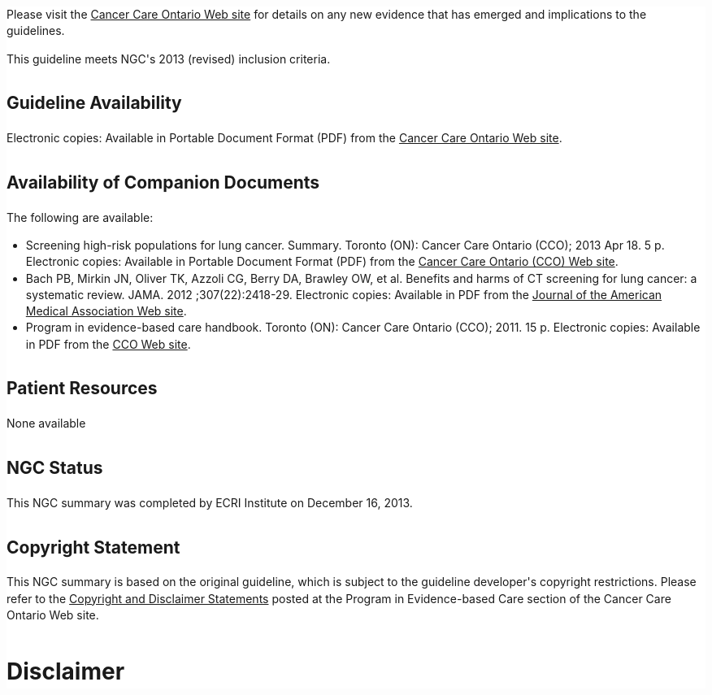 Please visit the [Cancer Care Ontario Web site](https://www.cancercare.on.ca/common/pages/UserFile.aspx?fileId=287881 "Cancer Care Ontario Web site") for details on any new evidence that has emerged and implications to the guidelines.

This guideline meets NGC's 2013 (revised) inclusion criteria.

## Guideline Availability



Electronic copies: Available in Portable Document Format (PDF) from the [Cancer Care Ontario Web site](https://www.cancercare.on.ca/common/pages/UserFile.aspx?fileId=287881 "Cancer Care Ontario Web site").

## Availability of Companion Documents



The following are available:

  * Screening high-risk populations for lung cancer. Summary. Toronto (ON): Cancer Care Ontario (CCO); 2013 Apr 18. 5 p. Electronic copies: Available in Portable Document Format (PDF) from the [Cancer Care Ontario (CCO) Web site](https://www.cancercare.on.ca/common/pages/UserFile.aspx?fileId=287879 "Cancer Care Ontario Web site"). 
  * Bach PB, Mirkin JN, Oliver TK, Azzoli CG, Berry DA, Brawley OW, et al. Benefits and harms of CT screening for lung cancer: a systematic review. JAMA. 2012 ;307(22):2418-29. Electronic copies: Available in PDF from the [Journal of the American Medical Association Web site](http://jama.jamanetwork.com/article.aspx?articleid=1163892 "JAMA Web site"). 
  * Program in evidence-based care handbook. Toronto (ON): Cancer Care Ontario (CCO); 2011. 15 p. Electronic copies: Available in PDF from the [CCO Web site](https://www.cancercare.on.ca/common/pages/UserFile.aspx?fileId=50876 "Cancer Care Ontario Web site"). 



## Patient Resources



None available

## NGC Status



This NGC summary was completed by ECRI Institute on December 16, 2013.

## Copyright Statement



This NGC summary is based on the original guideline, which is subject to the guideline developer's copyright restrictions. Please refer to the [Copyright and Disclaimer Statements](http://www.cancercare.on.ca/ontariocancernews/copyright.html "Cancer Care Ontario Web site") posted at the Program in Evidence-based Care section of the Cancer Care Ontario Web site.

# Disclaimer
